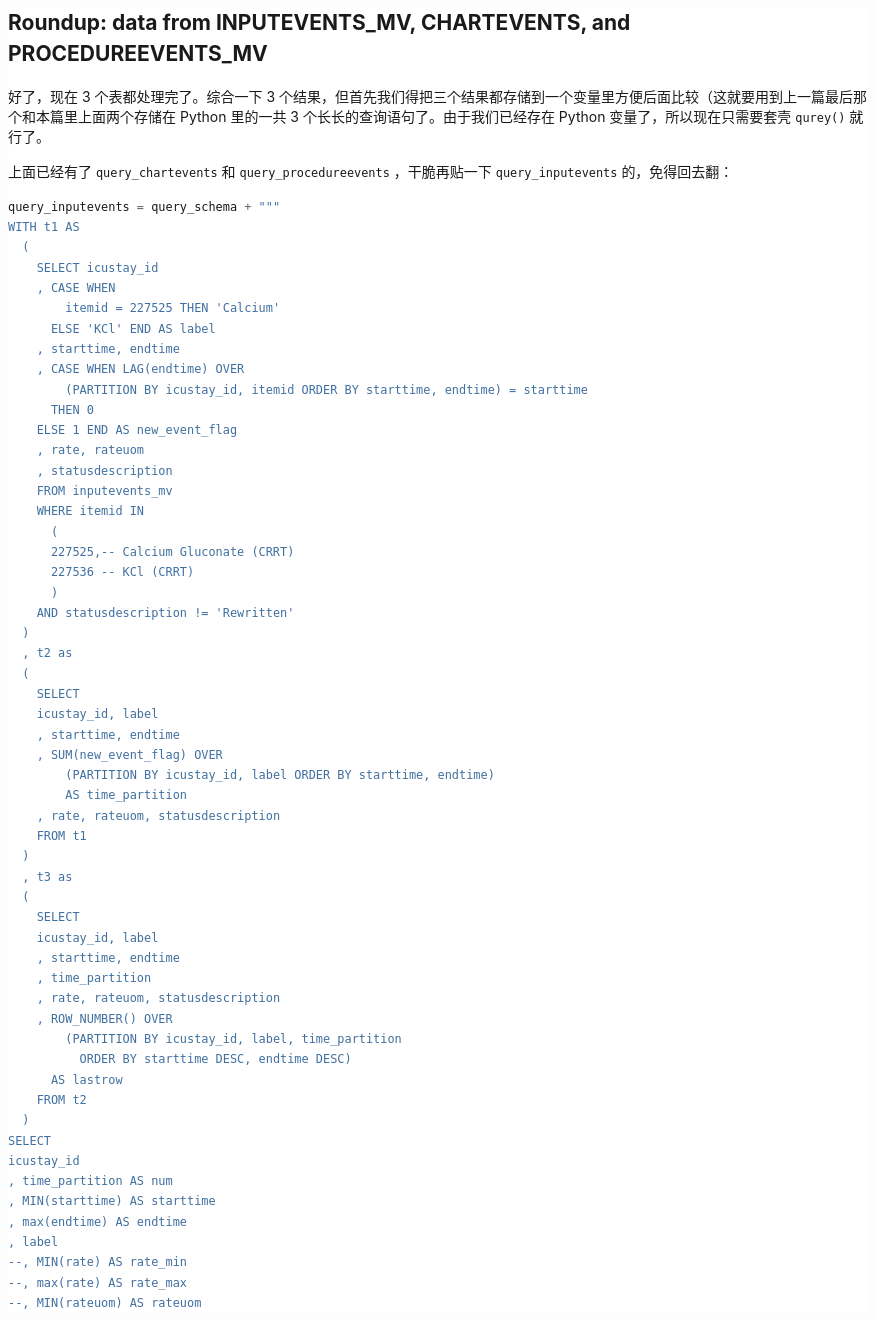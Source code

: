 ## Roundup: data from INPUTEVENTS_MV, CHARTEVENTS, and PROCEDUREEVENTS_MV

好了，现在 3 个表都处理完了。综合一下 3 个结果，但首先我们得把三个结果都存储到一个变量里方便后面比较（这就要用到上一篇最后那个和本篇里上面两个存储在 Python 里的一共 3 个长长的查询语句了。由于我们已经存在 Python 变量了，所以现在只需要套壳 `qurey()` 就行了。

上面已经有了 `query_chartevents` 和 `query_procedureevents` ，干脆再贴一下 `query_inputevents` 的，免得回去翻：

```python
query_inputevents = query_schema + """
WITH t1 AS
  (
    SELECT icustay_id
    , CASE WHEN
        itemid = 227525 THEN 'Calcium'
      ELSE 'KCl' END AS label
    , starttime, endtime
    , CASE WHEN LAG(endtime) OVER
        (PARTITION BY icustay_id, itemid ORDER BY starttime, endtime) = starttime
      THEN 0
    ELSE 1 END AS new_event_flag
    , rate, rateuom
    , statusdescription
    FROM inputevents_mv
    WHERE itemid IN
      (
      227525,-- Calcium Gluconate (CRRT)
      227536 -- KCl (CRRT)
      )
    AND statusdescription != 'Rewritten'
  )
  , t2 as
  (
    SELECT
    icustay_id, label
    , starttime, endtime
    , SUM(new_event_flag) OVER
        (PARTITION BY icustay_id, label ORDER BY starttime, endtime)
        AS time_partition
    , rate, rateuom, statusdescription
    FROM t1
  )
  , t3 as
  (
    SELECT
    icustay_id, label
    , starttime, endtime
    , time_partition
    , rate, rateuom, statusdescription
    , ROW_NUMBER() OVER
        (PARTITION BY icustay_id, label, time_partition
          ORDER BY starttime DESC, endtime DESC)
      AS lastrow
    FROM t2
  )
SELECT
icustay_id
, time_partition AS num
, MIN(starttime) AS starttime
, max(endtime) AS endtime
, label
--, MIN(rate) AS rate_min
--, max(rate) AS rate_max
--, MIN(rateuom) AS rateuom
```